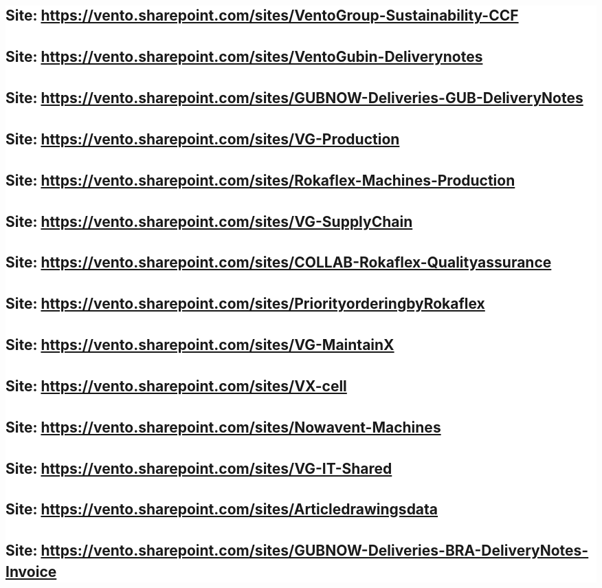 
## Site: https://vento.sharepoint.com/sites/VentoGroup-Sustainability-CCF


## Site: https://vento.sharepoint.com/sites/VentoGubin-Deliverynotes


## Site: https://vento.sharepoint.com/sites/GUBNOW-Deliveries-GUB-DeliveryNotes


## Site: https://vento.sharepoint.com/sites/VG-Production


## Site: https://vento.sharepoint.com/sites/Rokaflex-Machines-Production


## Site: https://vento.sharepoint.com/sites/VG-SupplyChain


## Site: https://vento.sharepoint.com/sites/COLLAB-Rokaflex-Qualityassurance


## Site: https://vento.sharepoint.com/sites/PriorityorderingbyRokaflex


## Site: https://vento.sharepoint.com/sites/VG-MaintainX


## Site: https://vento.sharepoint.com/sites/VX-cell


## Site: https://vento.sharepoint.com/sites/Nowavent-Machines


## Site: https://vento.sharepoint.com/sites/VG-IT-Shared


## Site: https://vento.sharepoint.com/sites/Articledrawingsdata


## Site: https://vento.sharepoint.com/sites/GUBNOW-Deliveries-BRA-DeliveryNotes-Invoice
